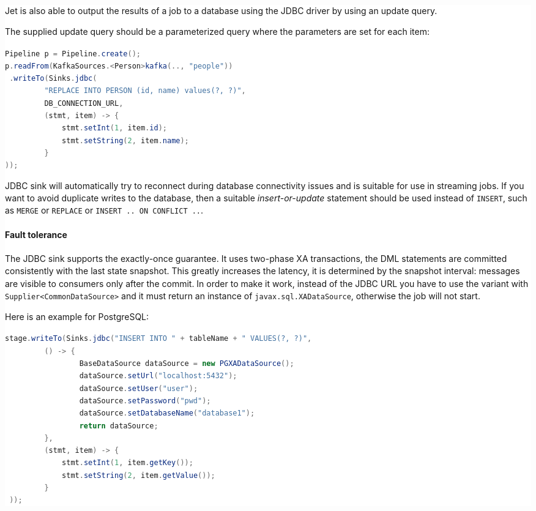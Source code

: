 Jet is also able to output the results of a job to a database using the
JDBC driver by using an update query.

The supplied update query should be a parameterized query where the
parameters are set for each item:

```java
Pipeline p = Pipeline.create();
p.readFrom(KafkaSources.<Person>kafka(.., "people"))
 .writeTo(Sinks.jdbc(
         "REPLACE INTO PERSON (id, name) values(?, ?)",
         DB_CONNECTION_URL,
         (stmt, item) -> {
             stmt.setInt(1, item.id);
             stmt.setString(2, item.name);
         }
));
```

JDBC sink will automatically try to reconnect during database
connectivity issues and is suitable for use in streaming jobs. If you
want to avoid duplicate writes to the database, then a suitable
_insert-or-update_ statement should be used instead of `INSERT`, such as
`MERGE` or `REPLACE` or `INSERT .. ON CONFLICT ..`.

#### Fault tolerance

The JDBC sink supports the exactly-once guarantee. It uses two-phase XA
transactions, the DML statements are committed consistently with the
last state snapshot. This greatly increases the latency, it is
determined by the snapshot interval: messages are visible to consumers
only after the commit. In order to make it work, instead of the JDBC URL
you have to use the variant with `Supplier<CommonDataSource>` and it
must return an instance of `javax.sql.XADataSource`, otherwise the job
will not start.

Here is an example for PostgreSQL:

```java
stage.writeTo(Sinks.jdbc("INSERT INTO " + tableName + " VALUES(?, ?)",
         () -> {
                 BaseDataSource dataSource = new PGXADataSource();
                 dataSource.setUrl("localhost:5432");
                 dataSource.setUser("user");
                 dataSource.setPassword("pwd");
                 dataSource.setDatabaseName("database1");
                 return dataSource;
         },
         (stmt, item) -> {
             stmt.setInt(1, item.getKey());
             stmt.setString(2, item.getValue());
         }
 ));
```
